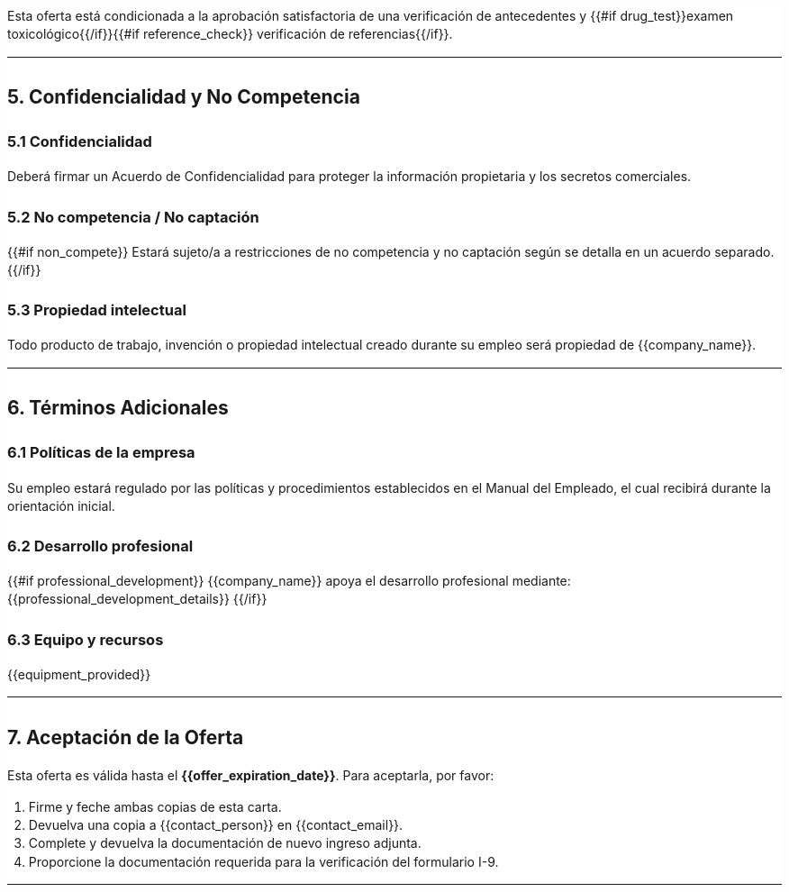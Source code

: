 Esta oferta está condicionada a la aprobación satisfactoria de una verificación de antecedentes y {{#if drug_test}}examen toxicológico{{/if}}{{#if reference_check}} verificación de referencias{{/if}}.

---

## 5. Confidencialidad y No Competencia

### 5.1 Confidencialidad

Deberá firmar un Acuerdo de Confidencialidad para proteger la información propietaria y los secretos comerciales.

### 5.2 No competencia / No captación

{{#if non_compete}}
Estará sujeto/a a restricciones de no competencia y no captación según se detalla en un acuerdo separado.
{{/if}}

### 5.3 Propiedad intelectual

Todo producto de trabajo, invención o propiedad intelectual creado durante su empleo será propiedad de {{company_name}}.

---

## 6. Términos Adicionales

### 6.1 Políticas de la empresa

Su empleo estará regulado por las políticas y procedimientos establecidos en el Manual del Empleado, el cual recibirá durante la orientación inicial.

### 6.2 Desarrollo profesional

{{#if professional_development}}
{{company_name}} apoya el desarrollo profesional mediante: {{professional_development_details}}
{{/if}}

### 6.3 Equipo y recursos

{{equipment_provided}}

---

## 7. Aceptación de la Oferta

Esta oferta es válida hasta el **{{offer_expiration_date}}**. Para aceptarla, por favor:

1. Firme y feche ambas copias de esta carta.  
2. Devuelva una copia a {{contact_person}} en {{contact_email}}.  
3. Complete y devuelva la documentación de nuevo ingreso adjunta.  
4. Proporcione la documentación requerida para la verificación del formulario I-9.

---